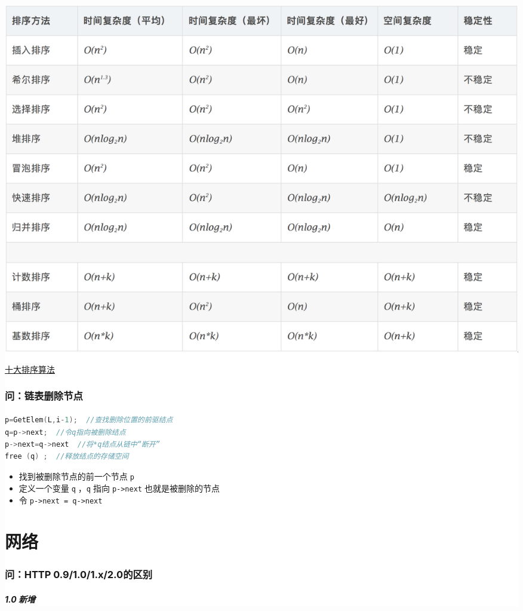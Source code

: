 ![排序算法](./笔记图片/排序算法.png)

[十大排序算法](https://www.cnblogs.com/onepixel/articles/7674659.html)

### 问：链表删除节点

```C
p=GetElem(L,i-1);  //查找删除位置的前驱结点
q=p->next;  //令q指向被删除结点
p->next=q->next  //将*q结点从链中“断开”
free (q) ;  //释放结点的存储空间
```

- 找到被删除节点的前一个节点 `p`
- 定义一个变量 `q` ，`q` 指向 `p->next` 也就是被删除的节点
- 令 `p->next = q->next` 

# 网络

### 问：HTTP 0.9/1.0/1.x/2.0的区别

##### 1.0 新增
